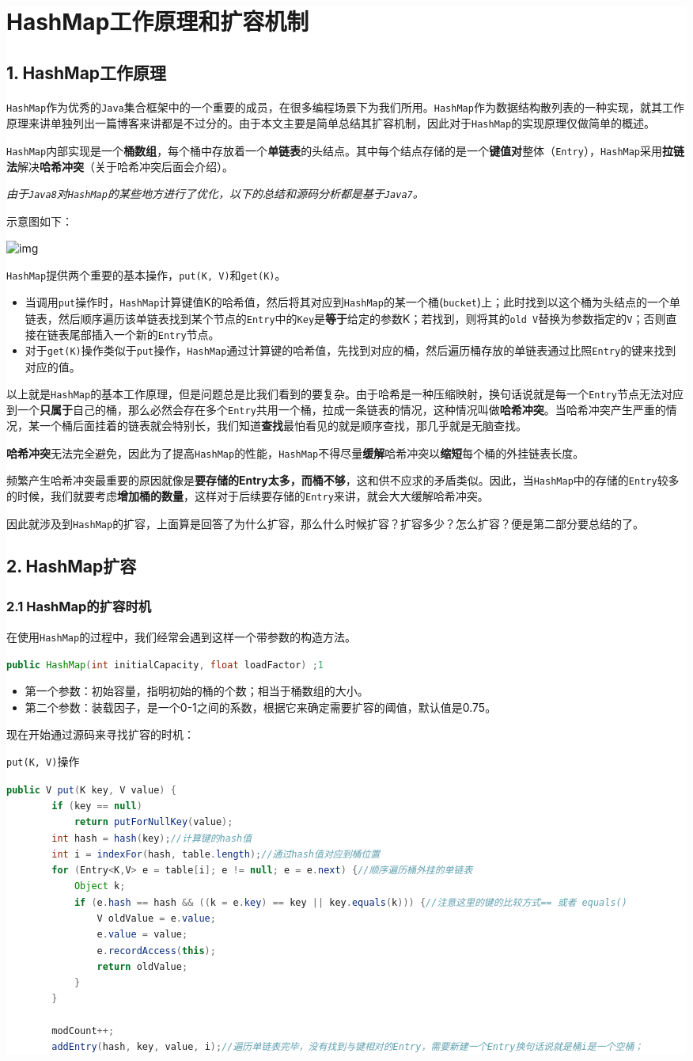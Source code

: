 # HashMap工作原理和扩容机制

## 1. HashMap工作原理

`HashMap`作为优秀的`Java`集合框架中的一个重要的成员，在很多编程场景下为我们所用。`HashMap`作为数据结构散列表的一种实现，就其工作原理来讲单独列出一篇博客来讲都是不过分的。由于本文主要是简单总结其扩容机制，因此对于`HashMap`的实现原理仅做简单的概述。

`HashMap`内部实现是一个**桶数组**，每个桶中存放着一个**单链表**的头结点。其中每个结点存储的是一个**键值对**整体（`Entry`），`HashMap`采用**拉链法**解决**哈希冲突**（关于哈希冲突后面会介绍）。

*由于`Java8`对`HashMap`的某些地方进行了优化，以下的总结和源码分析都是基于`Java7`。*

示意图如下：

![img](https://img-blog.csdn.net/20171119123859600?watermark/2/text/aHR0cDovL2Jsb2cuY3Nkbi5uZXQvdTAxNDUzMjkwMQ==/font/5a6L5L2T/fontsize/400/fill/I0JBQkFCMA==/dissolve/70/gravity/SouthEast)

`HashMap`提供两个重要的基本操作，`put(K, V)`和`get(K)`。

- 当调用`put`操作时，`HashMap`计算键值K的哈希值，然后将其对应到`HashMap`的某一个桶(`bucket`)上；此时找到以这个桶为头结点的一个单链表，然后顺序遍历该单链表找到某个节点的`Entry`中的`Key`是**等于**给定的参数K；若找到，则将其的`old V`替换为参数指定的`V`；否则直接在链表尾部插入一个新的`Entry`节点。
- 对于`get(K)`操作类似于`put`操作，`HashMap`通过计算键的哈希值，先找到对应的桶，然后遍历桶存放的单链表通过比照`Entry`的键来找到对应的值。

以上就是`HashMap`的基本工作原理，但是问题总是比我们看到的要复杂。由于哈希是一种压缩映射，换句话说就是每一个`Entry`节点无法对应到一个**只属于**自己的桶，那么必然会存在多个`Entry`共用一个桶，拉成一条链表的情况，这种情况叫做**哈希冲突**。当哈希冲突产生严重的情况，某一个桶后面挂着的链表就会特别长，我们知道**查找**最怕看见的就是顺序查找，那几乎就是无脑查找。

**哈希冲突**无法完全避免，因此为了提高`HashMap`的性能，`HashMap`不得尽量**缓解**哈希冲突以**缩短**每个桶的外挂链表长度。

频繁产生哈希冲突最重要的原因就像是**要存储的Entry太多，而桶不够**，这和供不应求的矛盾类似。因此，当`HashMap`中的存储的`Entry`较多的时候，我们就要考虑**增加桶的数量**，这样对于后续要存储的`Entry`来讲，就会大大缓解哈希冲突。

因此就涉及到`HashMap`的扩容，上面算是回答了为什么扩容，那么什么时候扩容？扩容多少？怎么扩容？便是第二部分要总结的了。

## 2. HashMap扩容

### 2.1 HashMap的扩容时机

在使用`HashMap`的过程中，我们经常会遇到这样一个带参数的构造方法。

```java
public HashMap(int initialCapacity, float loadFactor) ;1
```

- 第一个参数：初始容量，指明初始的桶的个数；相当于桶数组的大小。
- 第二个参数：装载因子，是一个0-1之间的系数，根据它来确定需要扩容的阈值，默认值是0.75。

现在开始通过源码来寻找扩容的时机：

`put(K, V)`操作

```java
public V put(K key, V value) {
        if (key == null)
            return putForNullKey(value);
        int hash = hash(key);//计算键的hash值
        int i = indexFor(hash, table.length);//通过hash值对应到桶位置
        for (Entry<K,V> e = table[i]; e != null; e = e.next) {//顺序遍历桶外挂的单链表
            Object k;
            if (e.hash == hash && ((k = e.key) == key || key.equals(k))) {//注意这里的键的比较方式== 或者 equals()
                V oldValue = e.value;
                e.value = value;
                e.recordAccess(this);
                return oldValue;
            }
        }

        modCount++;
        addEntry(hash, key, value, i);//遍历单链表完毕，没有找到与键相对的Entry，需要新建一个Entry换句话说就是桶i是一个空桶；
```
